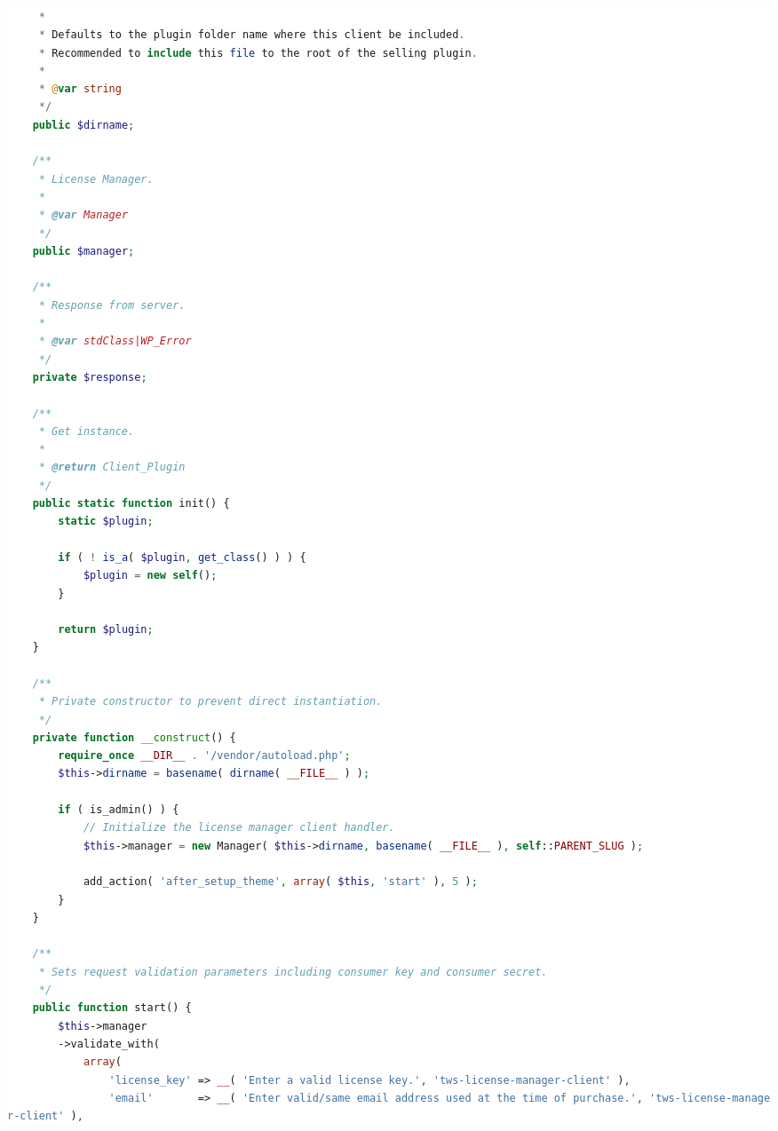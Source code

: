 ```php
	 *
	 * Defaults to the plugin folder name where this client be included.
	 * Recommended to include this file to the root of the selling plugin.
	 *
	 * @var string
	 */
	public $dirname;

	/**
	 * License Manager.
	 *
	 * @var Manager
	 */
	public $manager;

	/**
	 * Response from server.
	 *
	 * @var stdClass|WP_Error
	 */
	private $response;

	/**
	 * Get instance.
	 *
	 * @return Client_Plugin
	 */
	public static function init() {
		static $plugin;

		if ( ! is_a( $plugin, get_class() ) ) {
			$plugin = new self();
		}

		return $plugin;
	}

	/**
	 * Private constructor to prevent direct instantiation.
	 */
	private function __construct() {
		require_once __DIR__ . '/vendor/autoload.php';
		$this->dirname = basename( dirname( __FILE__ ) );

		if ( is_admin() ) {
			// Initialize the license manager client handler.
			$this->manager = new Manager( $this->dirname, basename( __FILE__ ), self::PARENT_SLUG );

			add_action( 'after_setup_theme', array( $this, 'start' ), 5 );
		}
	}

	/**
	 * Sets request validation parameters including consumer key and consumer secret.
	 */
	public function start() {
		$this->manager
		->validate_with(
			array(
				'license_key' => __( 'Enter a valid license key.', 'tws-license-manager-client' ),
				'email'       => __( 'Enter valid/same email address used at the time of purchase.', 'tws-license-manager-client' ),
```